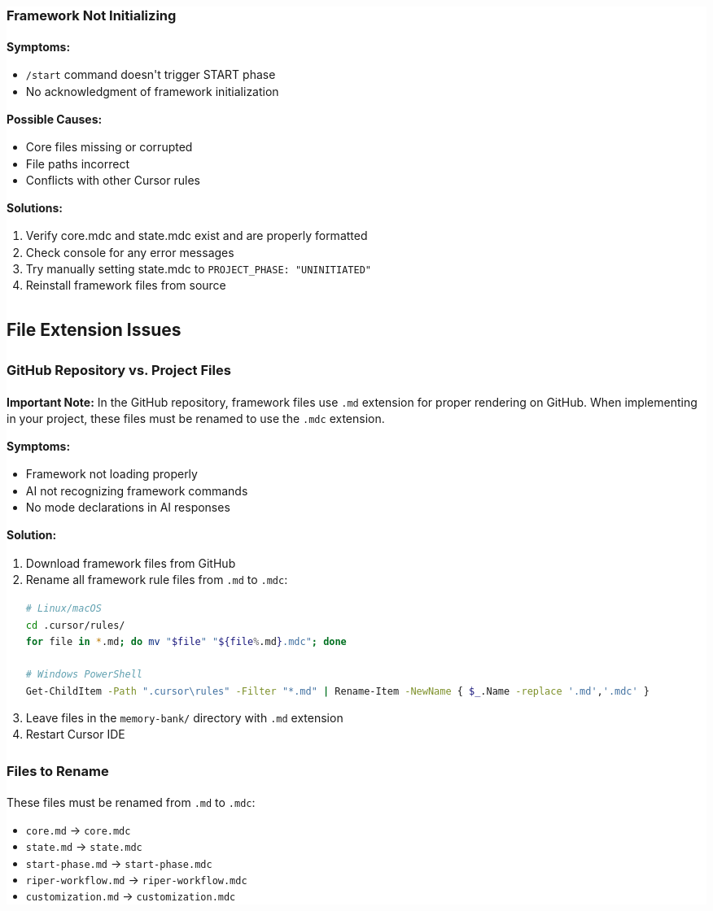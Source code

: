 ### Framework Not Initializing

**Symptoms:**
- `/start` command doesn't trigger START phase
- No acknowledgment of framework initialization

**Possible Causes:**
- Core files missing or corrupted
- File paths incorrect
- Conflicts with other Cursor rules

**Solutions:**
1. Verify core.mdc and state.mdc exist and are properly formatted
2. Check console for any error messages
3. Try manually setting state.mdc to `PROJECT_PHASE: "UNINITIATED"`
4. Reinstall framework files from source

## File Extension Issues

### GitHub Repository vs. Project Files

**Important Note:** In the GitHub repository, framework files use `.md` extension for proper rendering on GitHub. When implementing in your project, these files must be renamed to use the `.mdc` extension.

**Symptoms:**
- Framework not loading properly
- AI not recognizing framework commands
- No mode declarations in AI responses

**Solution:**
1. Download framework files from GitHub
2. Rename all framework rule files from `.md` to `.mdc`:
   ```bash
   # Linux/macOS
   cd .cursor/rules/
   for file in *.md; do mv "$file" "${file%.md}.mdc"; done
   
   # Windows PowerShell
   Get-ChildItem -Path ".cursor\rules" -Filter "*.md" | Rename-Item -NewName { $_.Name -replace '.md','.mdc' }
   ```
3. Leave files in the `memory-bank/` directory with `.md` extension
4. Restart Cursor IDE

### Files to Rename

These files must be renamed from `.md` to `.mdc`:
- `core.md` → `core.mdc`
- `state.md` → `state.mdc`
- `start-phase.md` → `start-phase.mdc`
- `riper-workflow.md` → `riper-workflow.mdc`
- `customization.md` → `customization.mdc`
